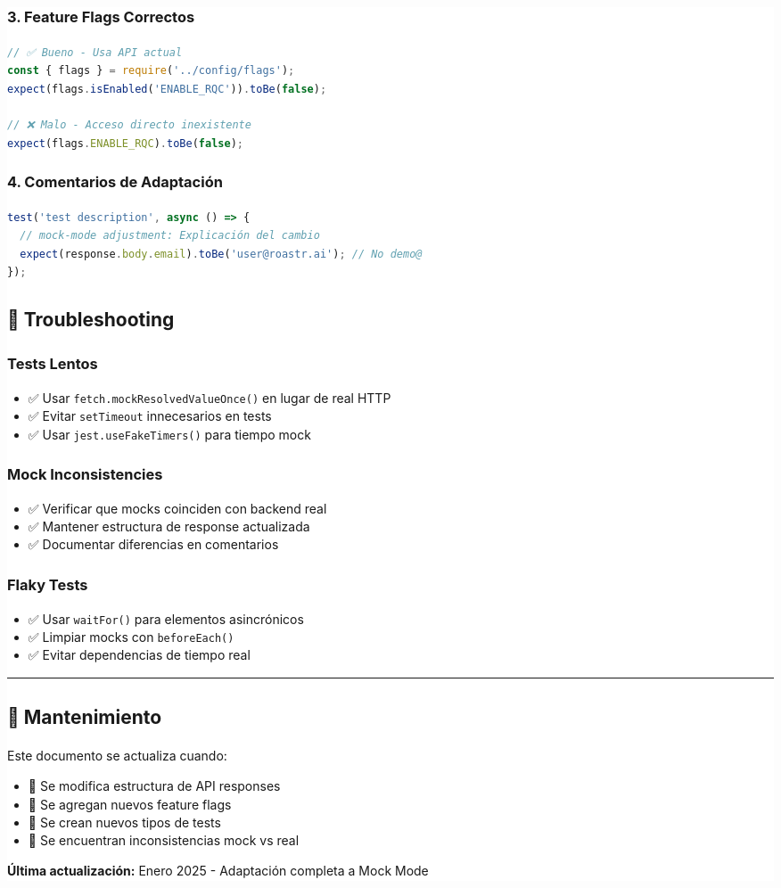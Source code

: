 ### 3. Feature Flags Correctos
```javascript
// ✅ Bueno - Usa API actual
const { flags } = require('../config/flags');
expect(flags.isEnabled('ENABLE_RQC')).toBe(false);

// ❌ Malo - Acceso directo inexistente
expect(flags.ENABLE_RQC).toBe(false);
```

### 4. Comentarios de Adaptación
```javascript
test('test description', async () => {
  // mock-mode adjustment: Explicación del cambio
  expect(response.body.email).toBe('user@roastr.ai'); // No demo@
});
```

## 📝 Troubleshooting

### Tests Lentos
- ✅ Usar `fetch.mockResolvedValueOnce()` en lugar de real HTTP
- ✅ Evitar `setTimeout` innecesarios en tests
- ✅ Usar `jest.useFakeTimers()` para tiempo mock

### Mock Inconsistencies  
- ✅ Verificar que mocks coinciden con backend real
- ✅ Mantener estructura de response actualizada
- ✅ Documentar diferencias en comentarios

### Flaky Tests
- ✅ Usar `waitFor()` para elementos asincrónicos  
- ✅ Limpiar mocks con `beforeEach()`
- ✅ Evitar dependencias de tiempo real

---

## 🔄 Mantenimiento

Este documento se actualiza cuando:
- 📝 Se modifica estructura de API responses
- 🔧 Se agregan nuevos feature flags  
- 🧪 Se crean nuevos tipos de tests
- 🐛 Se encuentran inconsistencias mock vs real

**Última actualización:** Enero 2025 - Adaptación completa a Mock Mode